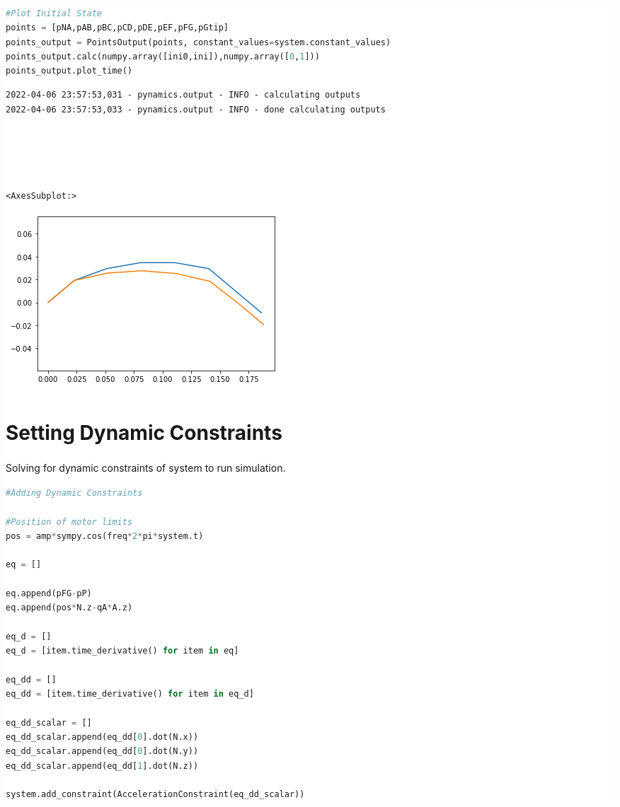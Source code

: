 
```python
#Plot Initial State
points = [pNA,pAB,pBC,pCD,pDE,pEF,pFG,pGtip]
points_output = PointsOutput(points, constant_values=system.constant_values)
points_output.calc(numpy.array([ini0,ini]),numpy.array([0,1]))
points_output.plot_time()
```

    2022-04-06 23:57:53,031 - pynamics.output - INFO - calculating outputs
    2022-04-06 23:57:53,033 - pynamics.output - INFO - done calculating outputs
    




    <AxesSubplot:>




    
![png](output_18_2.png)
    


# Setting Dynamic Constraints

Solving for dynamic constraints of system to run simulation.


```python
#Adding Dynamic Constraints

#Position of motor limits
pos = amp*sympy.cos(freq*2*pi*system.t)

eq = []

eq.append(pFG-pP)
eq.append(pos*N.z-qA*A.z)

eq_d = []
eq_d = [item.time_derivative() for item in eq]

eq_dd = []
eq_dd = [item.time_derivative() for item in eq_d]

eq_dd_scalar = []
eq_dd_scalar.append(eq_dd[0].dot(N.x))
eq_dd_scalar.append(eq_dd[0].dot(N.y))
eq_dd_scalar.append(eq_dd[1].dot(N.z))

system.add_constraint(AccelerationConstraint(eq_dd_scalar))
```
